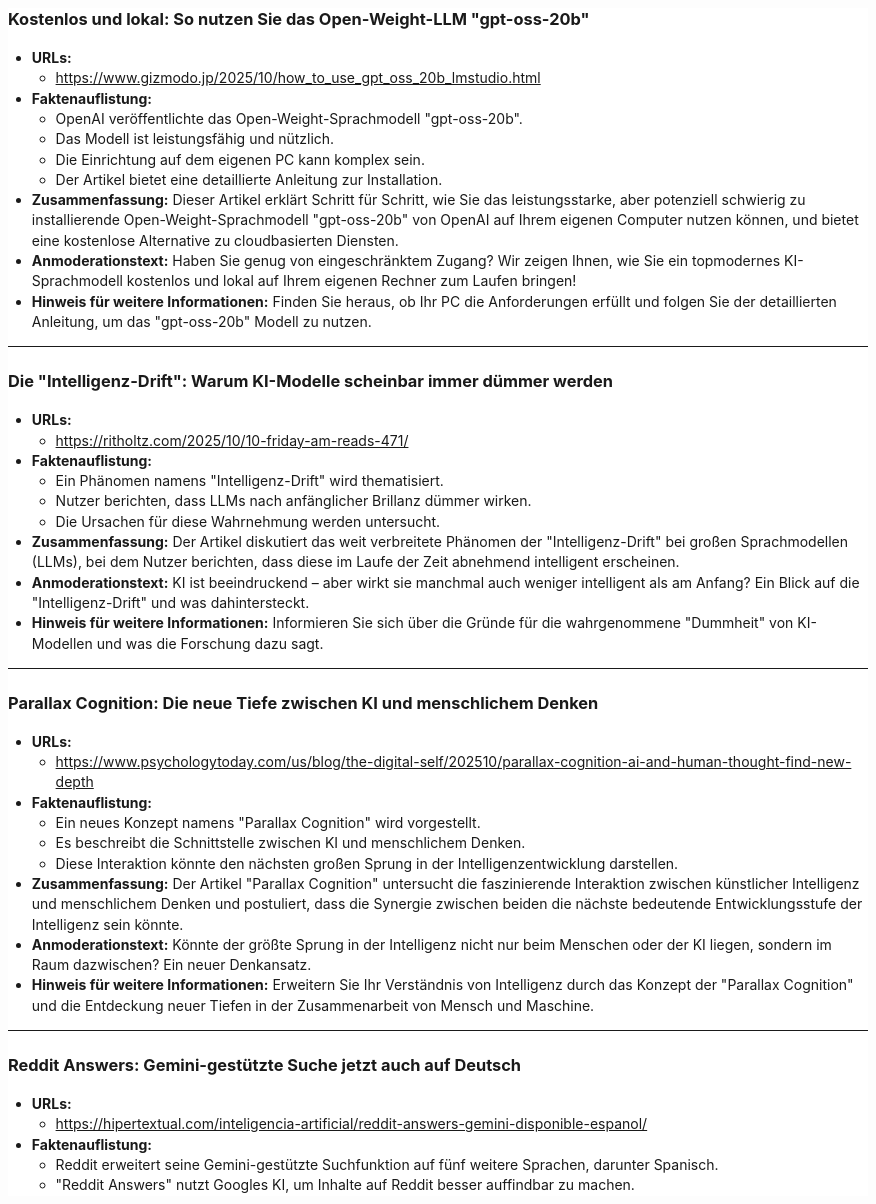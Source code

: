 ### Kostenlos und lokal: So nutzen Sie das Open-Weight-LLM "gpt-oss-20b"
*   **URLs:**
    *   https://www.gizmodo.jp/2025/10/how_to_use_gpt_oss_20b_lmstudio.html
*   **Faktenauflistung:**
    *   OpenAI veröffentlichte das Open-Weight-Sprachmodell "gpt-oss-20b".
    *   Das Modell ist leistungsfähig und nützlich.
    *   Die Einrichtung auf dem eigenen PC kann komplex sein.
    *   Der Artikel bietet eine detaillierte Anleitung zur Installation.
*   **Zusammenfassung:** Dieser Artikel erklärt Schritt für Schritt, wie Sie das leistungsstarke, aber potenziell schwierig zu installierende Open-Weight-Sprachmodell "gpt-oss-20b" von OpenAI auf Ihrem eigenen Computer nutzen können, und bietet eine kostenlose Alternative zu cloudbasierten Diensten.
*   **Anmoderationstext:** Haben Sie genug von eingeschränktem Zugang? Wir zeigen Ihnen, wie Sie ein topmodernes KI-Sprachmodell kostenlos und lokal auf Ihrem eigenen Rechner zum Laufen bringen!
*   **Hinweis für weitere Informationen:** Finden Sie heraus, ob Ihr PC die Anforderungen erfüllt und folgen Sie der detaillierten Anleitung, um das "gpt-oss-20b" Modell zu nutzen.
--------------------------------------------
### Die "Intelligenz-Drift": Warum KI-Modelle scheinbar immer dümmer werden
*   **URLs:**
    *   https://ritholtz.com/2025/10/10-friday-am-reads-471/
*   **Faktenauflistung:**
    *   Ein Phänomen namens "Intelligenz-Drift" wird thematisiert.
    *   Nutzer berichten, dass LLMs nach anfänglicher Brillanz dümmer wirken.
    *   Die Ursachen für diese Wahrnehmung werden untersucht.
*   **Zusammenfassung:** Der Artikel diskutiert das weit verbreitete Phänomen der "Intelligenz-Drift" bei großen Sprachmodellen (LLMs), bei dem Nutzer berichten, dass diese im Laufe der Zeit abnehmend intelligent erscheinen.
*   **Anmoderationstext:** KI ist beeindruckend – aber wirkt sie manchmal auch weniger intelligent als am Anfang? Ein Blick auf die "Intelligenz-Drift" und was dahintersteckt.
*   **Hinweis für weitere Informationen:** Informieren Sie sich über die Gründe für die wahrgenommene "Dummheit" von KI-Modellen und was die Forschung dazu sagt.
--------------------------------------------
### Parallax Cognition: Die neue Tiefe zwischen KI und menschlichem Denken
*   **URLs:**
    *   https://www.psychologytoday.com/us/blog/the-digital-self/202510/parallax-cognition-ai-and-human-thought-find-new-depth
*   **Faktenauflistung:**
    *   Ein neues Konzept namens "Parallax Cognition" wird vorgestellt.
    *   Es beschreibt die Schnittstelle zwischen KI und menschlichem Denken.
    *   Diese Interaktion könnte den nächsten großen Sprung in der Intelligenzentwicklung darstellen.
*   **Zusammenfassung:** Der Artikel "Parallax Cognition" untersucht die faszinierende Interaktion zwischen künstlicher Intelligenz und menschlichem Denken und postuliert, dass die Synergie zwischen beiden die nächste bedeutende Entwicklungsstufe der Intelligenz sein könnte.
*   **Anmoderationstext:** Könnte der größte Sprung in der Intelligenz nicht nur beim Menschen oder der KI liegen, sondern im Raum dazwischen? Ein neuer Denkansatz.
*   **Hinweis für weitere Informationen:** Erweitern Sie Ihr Verständnis von Intelligenz durch das Konzept der "Parallax Cognition" und die Entdeckung neuer Tiefen in der Zusammenarbeit von Mensch und Maschine.
--------------------------------------------
### Reddit Answers: Gemini-gestützte Suche jetzt auch auf Deutsch
*   **URLs:**
    *   https://hipertextual.com/inteligencia-artificial/reddit-answers-gemini-disponible-espanol/
*   **Faktenauflistung:**
    *   Reddit erweitert seine Gemini-gestützte Suchfunktion auf fünf weitere Sprachen, darunter Spanisch.
    *   "Reddit Answers" nutzt Googles KI, um Inhalte auf Reddit besser auffindbar zu machen.